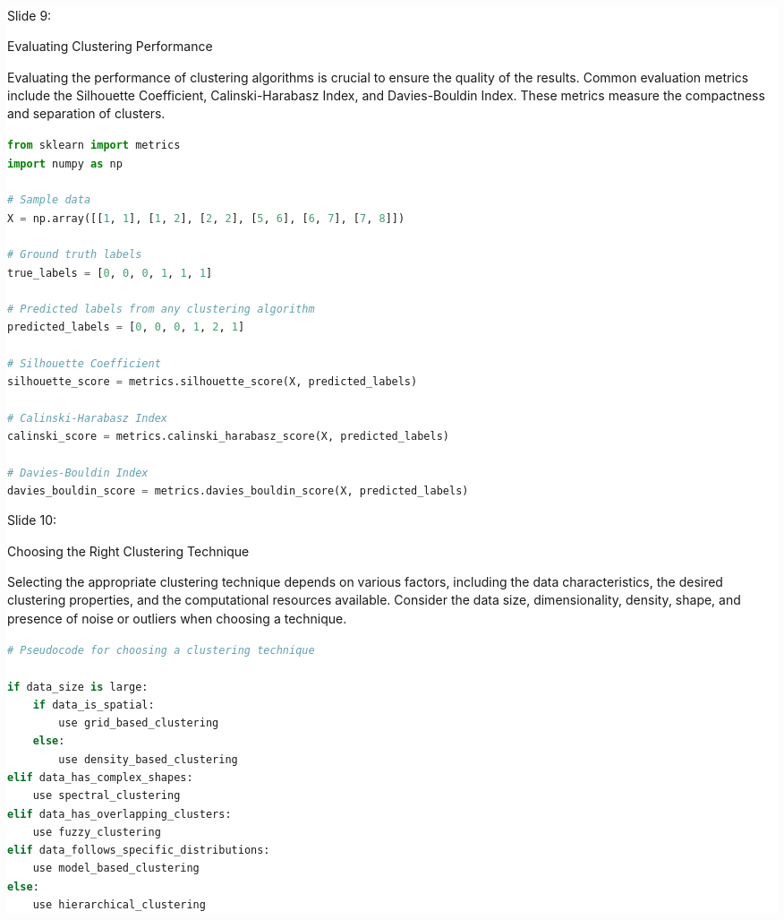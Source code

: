 Slide 9: 

Evaluating Clustering Performance

Evaluating the performance of clustering algorithms is crucial to ensure the quality of the results. Common evaluation metrics include the Silhouette Coefficient, Calinski-Harabasz Index, and Davies-Bouldin Index. These metrics measure the compactness and separation of clusters.

```python
from sklearn import metrics
import numpy as np

# Sample data
X = np.array([[1, 1], [1, 2], [2, 2], [5, 6], [6, 7], [7, 8]])

# Ground truth labels
true_labels = [0, 0, 0, 1, 1, 1]

# Predicted labels from any clustering algorithm
predicted_labels = [0, 0, 0, 1, 2, 1]

# Silhouette Coefficient
silhouette_score = metrics.silhouette_score(X, predicted_labels)

# Calinski-Harabasz Index
calinski_score = metrics.calinski_harabasz_score(X, predicted_labels)

# Davies-Bouldin Index
davies_bouldin_score = metrics.davies_bouldin_score(X, predicted_labels)
```

Slide 10: 

Choosing the Right Clustering Technique

Selecting the appropriate clustering technique depends on various factors, including the data characteristics, the desired clustering properties, and the computational resources available. Consider the data size, dimensionality, density, shape, and presence of noise or outliers when choosing a technique.

```python
# Pseudocode for choosing a clustering technique

if data_size is large:
    if data_is_spatial:
        use grid_based_clustering
    else:
        use density_based_clustering
elif data_has_complex_shapes:
    use spectral_clustering
elif data_has_overlapping_clusters:
    use fuzzy_clustering
elif data_follows_specific_distributions:
    use model_based_clustering
else:
    use hierarchical_clustering
```
